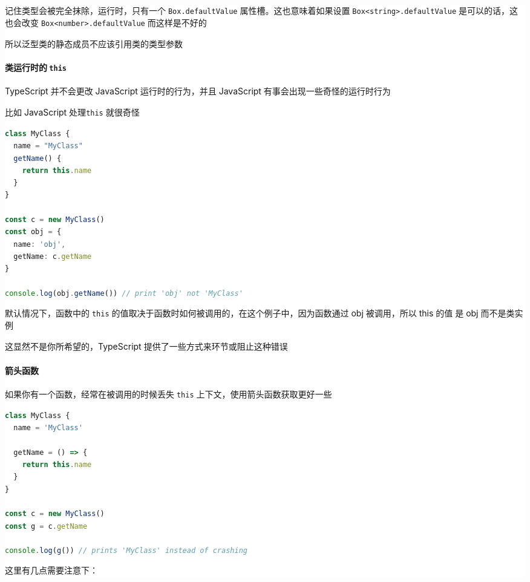 记住类型会被完全抹除，运行时，只有一个 `Box.defaultValue` 属性槽。这也意味着如果设置 `Box<string>.defaultValue` 是可以的话，这也会改变 `Box<number>.defaultValue`  而这样是不好的

所以泛型类的静态成员不应该引用类的类型参数





#### 类运行时的  `this`

TypeScript 并不会更改 JavaScript  运行时的行为，并且 JavaScript  有事会出现一些奇怪的运行时行为

比如 JavaScript 处理`this` 就很奇怪

``` typescript
class MyClass {
  name = "MyClass"
  getName() {
    return this.name
  }
}

const c = new MyClass()
const obj = {
  name: 'obj',
  getName: c.getName
}

console.log(obj.getName()) // print 'obj' not 'MyClass'
```

默认情况下，函数中的 `this` 的值取决于函数时如何被调用的，在这个例子中，因为函数通过 obj 被调用，所以 this 的值 是 obj 而不是类实例

这显然不是你所希望的，TypeScript 提供了一些方式来环节或阻止这种错误



#### 箭头函数

如果你有一个函数，经常在被调用的时候丢失 `this` 上下文，使用箭头函数获取更好一些

``` typescript
class MyClass {
  name = 'MyClass'
  
  getName = () => {
    return this.name
  }
}

const c = new MyClass()
const g = c.getName

console.log(g()) // prints 'MyClass' instead of crashing
```

这里有几点需要注意下： 
